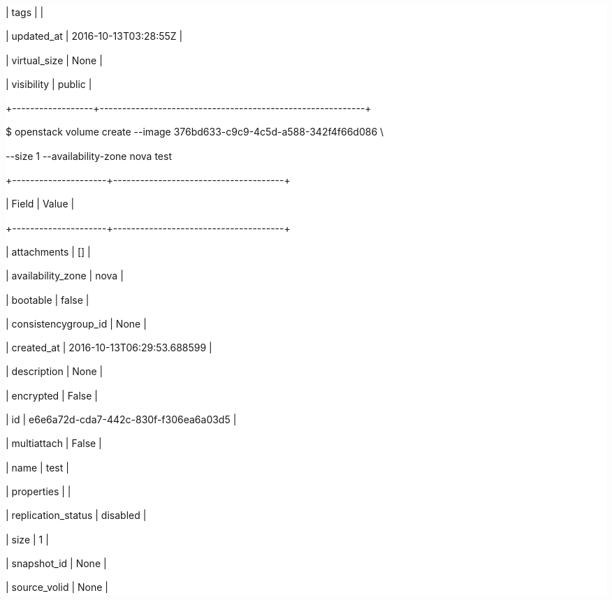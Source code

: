| tags | |

| updated\_at | 2016-10-13T03:28:55Z |

| virtual\_size | None |

| visibility | public |

+------------------+-----------------------------------------------------------+

$ openstack volume create --image 376bd633-c9c9-4c5d-a588-342f4f66d086 \\

 --size 1 --availability-zone nova test

+---------------------+--------------------------------------+

| Field | Value |

+---------------------+--------------------------------------+

| attachments | [] |

| availability\_zone | nova |

| bootable | false |

| consistencygroup\_id | None |

| created\_at | 2016-10-13T06:29:53.688599 |

| description | None |

| encrypted | False |

| id | e6e6a72d-cda7-442c-830f-f306ea6a03d5 |

| multiattach | False |

| name | test |

| properties | |

| replication\_status | disabled |

| size | 1 |

| snapshot\_id | None |

| source\_volid | None |
